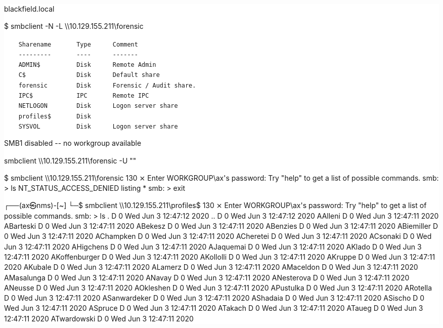 blackfield.local


$ smbclient -N -L \\\\10.129.155.211\\forensic

        Sharename       Type      Comment
        ---------       ----      -------
        ADMIN$          Disk      Remote Admin
        C$              Disk      Default share
        forensic        Disk      Forensic / Audit share.
        IPC$            IPC       Remote IPC
        NETLOGON        Disk      Logon server share 
        profiles$       Disk      
        SYSVOL          Disk      Logon server share 
SMB1 disabled -- no workgroup available


smbclient \\\\10.129.155.211\\forensic -U ""


$ smbclient \\\\10.129.155.211\\forensic                                                                                                                                130 ⨯
Enter WORKGROUP\ax's password: 
Try "help" to get a list of possible commands.
smb: \> ls
NT_STATUS_ACCESS_DENIED listing \*
smb: \> exit
                                                                                                                                                                                
┌──(ax㉿nms)-[~]
└─$ smbclient \\\\10.129.155.211\\profiles$                                                                                                                               130 ⨯
Enter WORKGROUP\ax's password: 
Try "help" to get a list of possible commands.
smb: \> ls
  .                                   D        0  Wed Jun  3 12:47:12 2020
  ..                                  D        0  Wed Jun  3 12:47:12 2020
  AAlleni                             D        0  Wed Jun  3 12:47:11 2020
  ABarteski                           D        0  Wed Jun  3 12:47:11 2020
  ABekesz                             D        0  Wed Jun  3 12:47:11 2020
  ABenzies                            D        0  Wed Jun  3 12:47:11 2020
  ABiemiller                          D        0  Wed Jun  3 12:47:11 2020
  AChampken                           D        0  Wed Jun  3 12:47:11 2020
  ACheretei                           D        0  Wed Jun  3 12:47:11 2020
  ACsonaki                            D        0  Wed Jun  3 12:47:11 2020
  AHigchens                           D        0  Wed Jun  3 12:47:11 2020
  AJaquemai                           D        0  Wed Jun  3 12:47:11 2020
  AKlado                              D        0  Wed Jun  3 12:47:11 2020
  AKoffenburger                       D        0  Wed Jun  3 12:47:11 2020
  AKollolli                           D        0  Wed Jun  3 12:47:11 2020
  AKruppe                             D        0  Wed Jun  3 12:47:11 2020
  AKubale                             D        0  Wed Jun  3 12:47:11 2020
  ALamerz                             D        0  Wed Jun  3 12:47:11 2020
  AMaceldon                           D        0  Wed Jun  3 12:47:11 2020
  AMasalunga                          D        0  Wed Jun  3 12:47:11 2020
  ANavay                              D        0  Wed Jun  3 12:47:11 2020
  ANesterova                          D        0  Wed Jun  3 12:47:11 2020
  ANeusse                             D        0  Wed Jun  3 12:47:11 2020
  AOkleshen                           D        0  Wed Jun  3 12:47:11 2020
  APustulka                           D        0  Wed Jun  3 12:47:11 2020
  ARotella                            D        0  Wed Jun  3 12:47:11 2020
  ASanwardeker                        D        0  Wed Jun  3 12:47:11 2020
  AShadaia                            D        0  Wed Jun  3 12:47:11 2020
  ASischo                             D        0  Wed Jun  3 12:47:11 2020
  ASpruce                             D        0  Wed Jun  3 12:47:11 2020
  ATakach                             D        0  Wed Jun  3 12:47:11 2020
  ATaueg                              D        0  Wed Jun  3 12:47:11 2020
  ATwardowski                         D        0  Wed Jun  3 12:47:11 2020